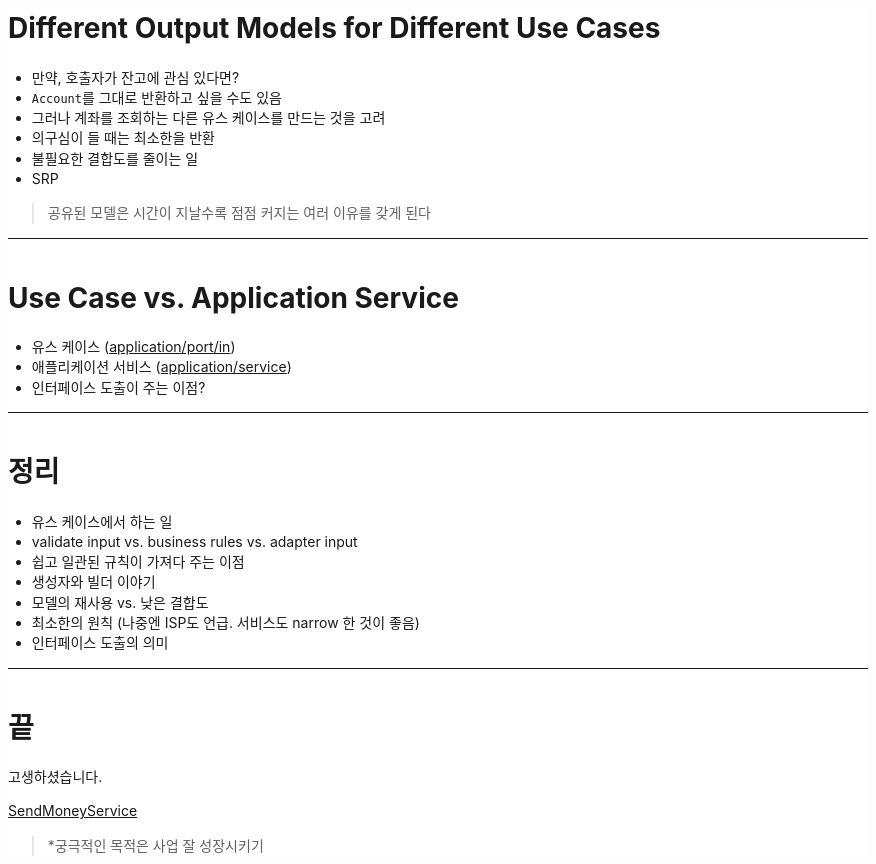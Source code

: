 
# Different Output Models for Different Use Cases

- 만약, 호출자가 잔고에 관심 있다면?
- `Account`를 그대로 반환하고 싶을 수도 있음
- 그러나 계좌를 조회하는 다른 유스 케이스를 만드는 것을 고려
- 의구심이 들 때는 최소한을 반환
- 불필요한 결합도를 줄이는 일
- SRP

> 공유된 모델은 시간이 지날수록 점점 커지는 여러 이유를 갖게 된다

---

# Use Case vs. Application Service

- 유스 케이스 ([application/port/in](https://github.com/thombergs/buckpal/tree/master/src/main/java/io/reflectoring/buckpal/account/application/port/in))
- 애플리케이션 서비스 ([application/service](https://github.com/thombergs/buckpal/tree/master/src/main/java/io/reflectoring/buckpal/account/application/service))
- 인터페이스 도출이 주는 이점?

---

# 정리

- 유스 케이스에서 하는 일
- validate input vs. business rules vs. adapter input
- 쉽고 일관된 규칙이 가져다 주는 이점
- 생성자와 빌더 이야기
- 모델의 재사용 vs. 낮은 결합도
- 최소한의 원칙 (나중엔 ISP도 언급. 서비스도 narrow 한 것이 좋음)
- 인터페이스 도출의 의미

---

# 끝

고생하셨습니다.

[SendMoneyService](https://github.com/thombergs/buckpal/blob/master/src/main/java/io/reflectoring/buckpal/account/application/service/SendMoneyService.java)

> *궁극적인 목적은 사업 잘 성장시키기
